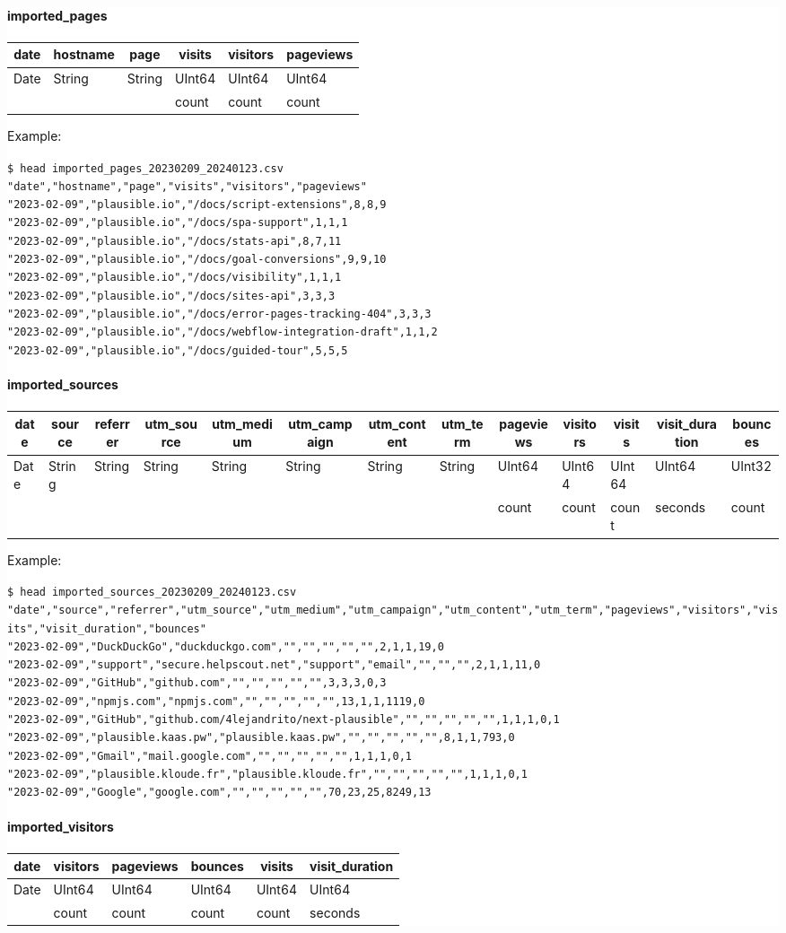 
#### imported_pages

| date | hostname | page   | visits | visitors | pageviews |
| ---- | -------- | ------ | ------ | -------- | --------- |
| Date | String   | String | UInt64 | UInt64   | UInt64    |
|      |          |        | count  | count    | count     |

Example:

```console
$ head imported_pages_20230209_20240123.csv
"date","hostname","page","visits","visitors","pageviews"
"2023-02-09","plausible.io","/docs/script-extensions",8,8,9
"2023-02-09","plausible.io","/docs/spa-support",1,1,1
"2023-02-09","plausible.io","/docs/stats-api",8,7,11
"2023-02-09","plausible.io","/docs/goal-conversions",9,9,10
"2023-02-09","plausible.io","/docs/visibility",1,1,1
"2023-02-09","plausible.io","/docs/sites-api",3,3,3
"2023-02-09","plausible.io","/docs/error-pages-tracking-404",3,3,3
"2023-02-09","plausible.io","/docs/webflow-integration-draft",1,1,2
"2023-02-09","plausible.io","/docs/guided-tour",5,5,5
```

#### imported_sources

| date | source | referrer | utm_source | utm_medium | utm_campaign | utm_content | utm_term | pageviews | visitors | visits | visit_duration | bounces |
| ---- | ------ | -------- | ---------- | ---------- | ------------ | ----------- | -------- | --------- | -------- | ------ | -------------- | ------- |
| Date | String | String   | String     | String     | String       | String      | String   | UInt64    | UInt64   | UInt64 | UInt64         | UInt32  |
|      |        |          |            |            |              |             |          | count     | count    | count  | seconds        | count   |

Example:

```console
$ head imported_sources_20230209_20240123.csv
"date","source","referrer","utm_source","utm_medium","utm_campaign","utm_content","utm_term","pageviews","visitors","visits","visit_duration","bounces"
"2023-02-09","DuckDuckGo","duckduckgo.com","","","","","",2,1,1,19,0
"2023-02-09","support","secure.helpscout.net","support","email","","","",2,1,1,11,0
"2023-02-09","GitHub","github.com","","","","","",3,3,3,0,3
"2023-02-09","npmjs.com","npmjs.com","","","","","",13,1,1,1119,0
"2023-02-09","GitHub","github.com/4lejandrito/next-plausible","","","","","",1,1,1,0,1
"2023-02-09","plausible.kaas.pw","plausible.kaas.pw","","","","","",8,1,1,793,0
"2023-02-09","Gmail","mail.google.com","","","","","",1,1,1,0,1
"2023-02-09","plausible.kloude.fr","plausible.kloude.fr","","","","","",1,1,1,0,1
"2023-02-09","Google","google.com","","","","","",70,23,25,8249,13
```

#### imported_visitors

| date | visitors | pageviews | bounces | visits | visit_duration |
| ---- | -------- | --------- | ------- | ------ | -------------- |
| Date | UInt64   | UInt64    | UInt64  | UInt64 | UInt64         |
|      | count    | count     | count   | count  | seconds        |
